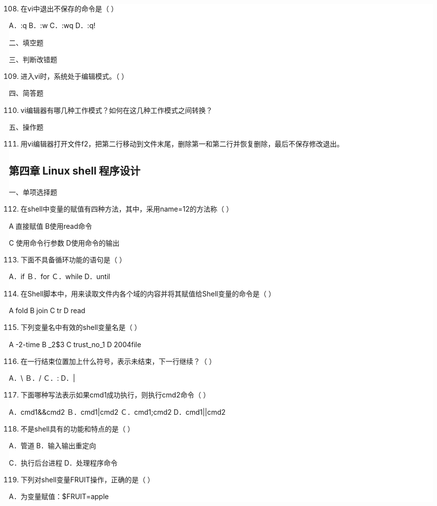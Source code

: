 108. 在vi中退出不保存的命令是（    ）

A．:q					B．:w			C．:wq				D．:q!

 

二、填空题

 

三、判断改错题

109. 进入vi时，系统处于编辑模式。（   ）

 

四、简答题

110. vi编辑器有哪几种工作模式？如何在这几种工作模式之间转换？

 

五、操作题

111. 用vi编辑器打开文件f2，把第二行移动到文件末尾，删除第一和第二行并恢复删除，最后不保存修改退出。



## 第四章 Linux shell 程序设计

一、单项选择题

112. 在shell中变量的赋值有四种方法，其中，采用name=12的方法称（    ）

A 直接赋值							B使用read命令 

C 使用命令行参数					D使用命令的输出

113. 下面不具备循环功能的语句是（    ）

A．if				Ｂ．for				Ｃ．while			D．until

114. 在Shell脚本中，用来读取文件内各个域的内容并将其赋值给Shell变量的命令是（    ）

A fold			B join				C tr					D read

115. 下列变量名中有效的shell变量名是（    ）

A -2-time			B _2$3				C trust_no_1			D 2004file

116. 在一行结束位置加上什么符号，表示未结束，下一行继续？（    ）

A．\					Ｂ．/			Ｃ．:				D．|

117. 下面哪种写法表示如果cmd1成功执行，则执行cmd2命令（    ）

A．cmd1&&cmd2		Ｂ．cmd1|cmd2	Ｃ．cmd1;cmd2		D．cmd1||cmd2

118. 不是shell具有的功能和特点的是（    ）

A．管道								B．输入输出重定向   

C．执行后台进程						D．处理程序命令

119. 下列对shell变量FRUIT操作，正确的是（    ）

A．为变量赋值：$FRUIT=apple       

